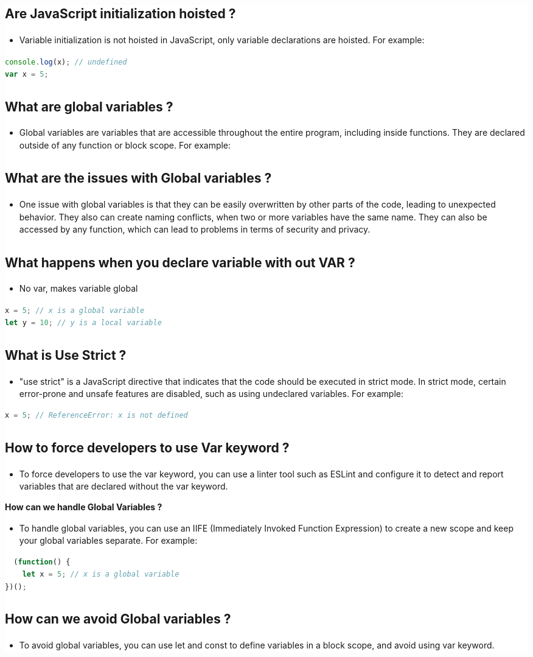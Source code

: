 ## **Are JavaScript initialization hoisted ?**
- Variable initialization is not hoisted in JavaScript, only variable declarations are hoisted. For example:
```js
console.log(x); // undefined
var x = 5;
```
## **What are global variables ?**
- Global variables are variables that are accessible throughout the entire program, including inside functions. They are declared outside of any function or block scope. For example:
## **What are the issues with Global variables ?**
- One issue with global variables is that they can be easily overwritten by other parts of the code, leading to unexpected behavior. They also can create naming conflicts, when two or more variables have the same name. They can also be accessed by any function, which can lead to problems in terms of security and privacy.
## **What happens when you declare variable with out VAR ?**
- No var, makes variable global
```js
x = 5; // x is a global variable
let y = 10; // y is a local variable
```
## **What is Use Strict ?**
- "use strict" is a JavaScript directive that indicates that the code should be executed in strict mode. In strict mode, certain error-prone and unsafe features are disabled, such as using undeclared variables. For example:

```js "use strict";
x = 5; // ReferenceError: x is not defined
```

## **How to force developers to use Var keyword ?**
  - To force developers to use the var keyword, you can use a linter tool such as ESLint and configure it to detect and report variables that are declared without the var keyword.

  **How can we handle Global Variables ?**
  - To handle global variables, you can use an IIFE (Immediately Invoked Function Expression) to create a new scope and keep your global variables separate. For example:
```js
  (function() {
    let x = 5; // x is a global variable
})();
```

 ## **How can we avoid Global variables ?**
  - To avoid global variables, you can use let and const to define variables in a block scope, and avoid using var keyword.
